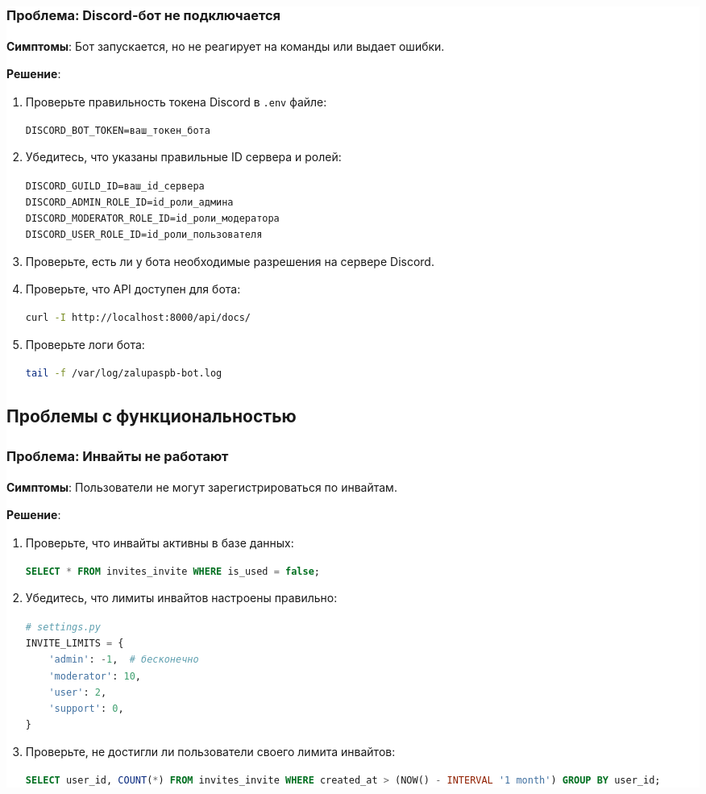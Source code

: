 ### Проблема: Discord-бот не подключается

**Симптомы**: Бот запускается, но не реагирует на команды или выдает ошибки.

**Решение**:
1. Проверьте правильность токена Discord в `.env` файле:
   ```
   DISCORD_BOT_TOKEN=ваш_токен_бота
   ```

2. Убедитесь, что указаны правильные ID сервера и ролей:
   ```
   DISCORD_GUILD_ID=ваш_id_сервера
   DISCORD_ADMIN_ROLE_ID=id_роли_админа
   DISCORD_MODERATOR_ROLE_ID=id_роли_модератора
   DISCORD_USER_ROLE_ID=id_роли_пользователя
   ```

3. Проверьте, есть ли у бота необходимые разрешения на сервере Discord.

4. Проверьте, что API доступен для бота:
   ```bash
   curl -I http://localhost:8000/api/docs/
   ```

5. Проверьте логи бота:
   ```bash
   tail -f /var/log/zalupaspb-bot.log
   ```

## Проблемы с функциональностью

### Проблема: Инвайты не работают

**Симптомы**: Пользователи не могут зарегистрироваться по инвайтам.

**Решение**:
1. Проверьте, что инвайты активны в базе данных:
   ```sql
   SELECT * FROM invites_invite WHERE is_used = false;
   ```

2. Убедитесь, что лимиты инвайтов настроены правильно:
   ```python
   # settings.py
   INVITE_LIMITS = {
       'admin': -1,  # бесконечно
       'moderator': 10,
       'user': 2,
       'support': 0,
   }
   ```

3. Проверьте, не достигли ли пользователи своего лимита инвайтов:
   ```sql
   SELECT user_id, COUNT(*) FROM invites_invite WHERE created_at > (NOW() - INTERVAL '1 month') GROUP BY user_id;
   ```
